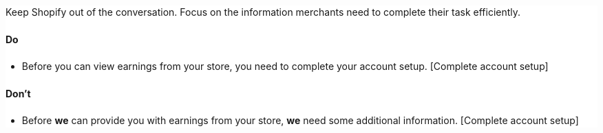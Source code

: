 

Keep Shopify out of the conversation. Focus on the information merchants need to complete their task efficiently.



#### Do

- Before you can view earnings from your store, you need to complete your account setup. [Complete account setup]

#### Don’t

- Before **we** can provide you with earnings from your store, **we** need some additional information. [Complete account setup]


